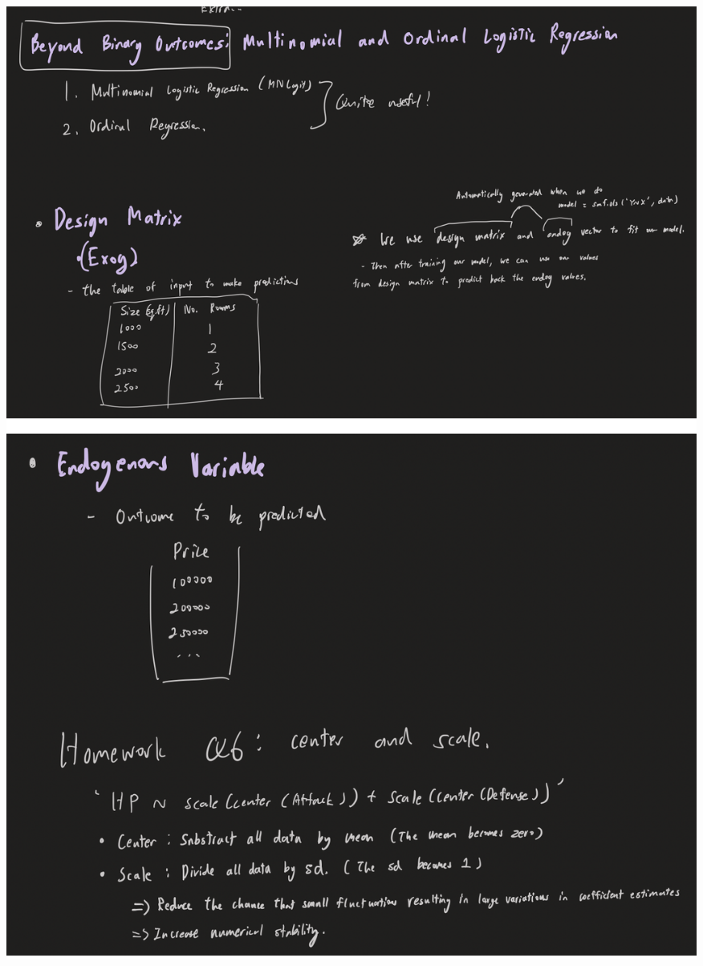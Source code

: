 ![image.png](STA130%20Notes%201078dd077e7a80478cdfc3099e2f83a7/image%2023.png)

![image.png](STA130%20Notes%201078dd077e7a80478cdfc3099e2f83a7/image%2024.png)
